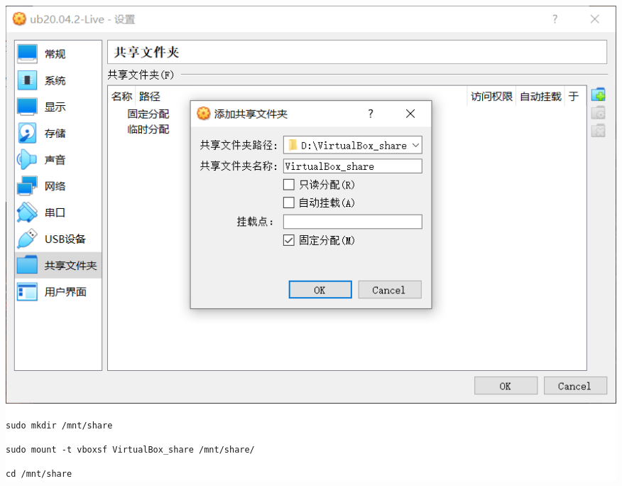 ![Share_disposition](img/Share_disposition.png)

`sudo mkdir /mnt/share`

`sudo mount -t vboxsf VirtualBox_share /mnt/share/`

`cd /mnt/share`
